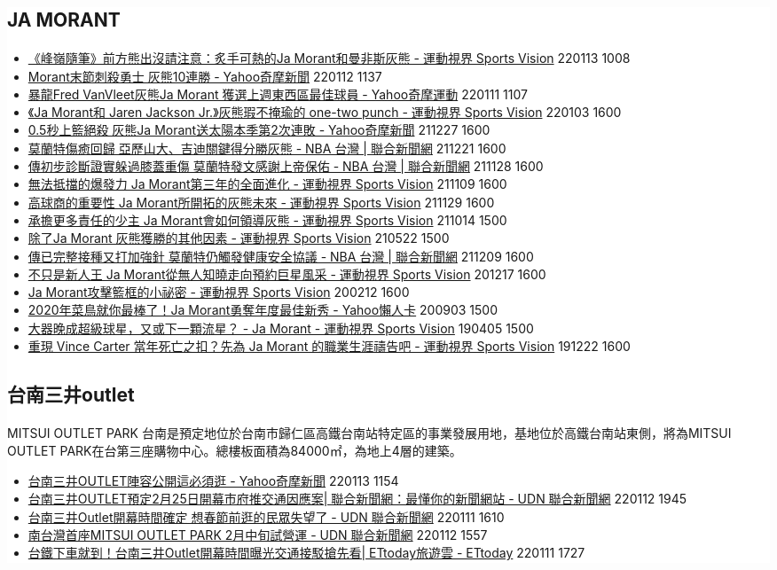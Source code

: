 ## JA MORANT


- [《峰嶺隨筆》前方熊出沒請注意：炙手可熱的Ja Morant和曼非斯灰熊 - 運動視界 Sports Vision](https://www.sportsv.net/articles/91276 "《峰嶺隨筆》前方熊出沒請注意：炙手可熱的Ja Morant和曼非斯灰熊 - 運動視界 Sports Vision") 220113 1008
- [Morant末節刺殺勇士 灰熊10連勝 - Yahoo奇摩新聞](https://tw.news.yahoo.com/morant%E6%9C%AB%E7%AF%80%E5%88%BA%E6%AE%BA%E5%8B%87%E5%A3%AB-%E7%81%B0%E7%86%8A10%E9%80%A3%E5%8B%9D-033141479.html "Morant末節刺殺勇士 灰熊10連勝 - Yahoo奇摩新聞") 220112 1137
- [暴龍Fred VanVleet灰熊Ja Morant 獲選上週東西區最佳球員 - Yahoo奇摩運動](https://tw.sports.yahoo.com/news/%E6%9A%B4%E9%BE%8Dfred-vanvleet%E7%81%B0%E7%86%8Aja-morant-%E7%8D%B2%E9%81%B8%E4%B8%8A%E9%80%B1%E6%9D%B1%E8%A5%BF%E5%8D%80%E6%9C%80%E4%BD%B3%E7%90%83%E5%93%A1-030729653.html "暴龍Fred VanVleet灰熊Ja Morant 獲選上週東西區最佳球員 - Yahoo奇摩運動") 220111 1107
- [《Ja Morant和 Jaren Jackson Jr.》灰熊瑕不掩瑜的 one-two punch - 運動視界 Sports Vision](https://www.sportsv.net/articles/91086 "《Ja Morant和 Jaren Jackson Jr.》灰熊瑕不掩瑜的 one-two punch - 運動視界 Sports Vision") 220103 1600
- [0.5秒上籃絕殺 灰熊Ja Morant送太陽本季第2次連敗 - Yahoo奇摩新聞](https://tw.news.yahoo.com/0-5%E7%A7%92%E4%B8%8A%E7%B1%83%E7%B5%95%E6%AE%BA-%E7%81%B0%E7%86%8Aja-morant%E9%80%81%E5%A4%AA%E9%99%BD%E6%9C%AC%E5%AD%A3%E7%AC%AC2%E6%AC%A1%E9%80%A3%E6%95%97-060714413.html "0.5秒上籃絕殺 灰熊Ja Morant送太陽本季第2次連敗 - Yahoo奇摩新聞") 211227 1600
- [莫蘭特傷癒回歸 亞歷山大、吉迪關鍵得分勝灰熊 - NBA 台灣 | 聯合新聞網](https://nba.udn.com/nba/story/6780/5977114 "莫蘭特傷癒回歸 亞歷山大、吉迪關鍵得分勝灰熊 - NBA 台灣 | 聯合新聞網") 211221 1600
- [傳初步診斷證實躲過膝蓋重傷 莫蘭特發文感謝上帝保佑 - NBA 台灣 | 聯合新聞網](https://nba.udn.com/nba/story/6779/5922116 "傳初步診斷證實躲過膝蓋重傷 莫蘭特發文感謝上帝保佑 - NBA 台灣 | 聯合新聞網") 211128 1600
- [無法抵擋的爆發力 Ja Morant第三年的全面進化 - 運動視界 Sports Vision](https://www.sportsv.net/articles/89608 "無法抵擋的爆發力 Ja Morant第三年的全面進化 - 運動視界 Sports Vision") 211109 1600
- [高球商的重要性 Ja Morant所開拓的灰熊未來 - 運動視界 Sports Vision](https://www.sportsv.net/articles/90275 "高球商的重要性 Ja Morant所開拓的灰熊未來 - 運動視界 Sports Vision") 211129 1600
- [承擔更多責任的少主 Ja Morant會如何領導灰熊 - 運動視界 Sports Vision](https://www.sportsv.net/articles/88940 "承擔更多責任的少主 Ja Morant會如何領導灰熊 - 運動視界 Sports Vision") 211014 1500
- [除了Ja Morant 灰熊獲勝的其他因素 - 運動視界 Sports Vision](https://www.sportsv.net/articles/83985 "除了Ja Morant 灰熊獲勝的其他因素 - 運動視界 Sports Vision") 210522 1500
- [傳已完整接種又打加強針 莫蘭特仍觸發健康安全協議 - NBA 台灣 | 聯合新聞網](https://nba.udn.com/nba/story/6779/5948968 "傳已完整接種又打加強針 莫蘭特仍觸發健康安全協議 - NBA 台灣 | 聯合新聞網") 211209 1600
- [不只是新人王 Ja Morant從無人知曉走向預約巨星風采 - 運動視界 Sports Vision](https://www.sportsv.net/articles/79824 "不只是新人王 Ja Morant從無人知曉走向預約巨星風采 - 運動視界 Sports Vision") 201217 1600
- [Ja Morant攻擊籃框的小祕密 - 運動視界 Sports Vision](https://www.sportsv.net/articles/71537 "Ja Morant攻擊籃框的小祕密 - 運動視界 Sports Vision") 200212 1600
- [2020年菜鳥就你最棒了！Ja Morant勇奪年度最佳新秀 - Yahoo懶人卡](https://tw.youcard.yahoo.com/cardstack/ef8cda60-ee63-11ea-97e9-413ec18a00ab/2020%E5%B9%B4%E8%8F%9C%E9%B3%A5%E5%B0%B1%E4%BD%A0%E6%9C%80%E6%A3%92%E4%BA%86%EF%BC%81Ja%20Morant%E5%8B%87%E5%A5%AA%E5%B9%B4%E5%BA%A6%E6%9C%80%E4%BD%B3%E6%96%B0%E7%A7%80 "2020年菜鳥就你最棒了！Ja Morant勇奪年度最佳新秀 - Yahoo懶人卡") 200903 1500
- [大器晚成超級球星，又或下一顆流星？ - Ja Morant - 運動視界 Sports Vision](https://www.sportsv.net/articles/60589 "大器晚成超級球星，又或下一顆流星？ - Ja Morant - 運動視界 Sports Vision") 190405 1500
- [重現 Vince Carter 當年死亡之扣？先為 Ja Morant 的職業生涯禱告吧 - 運動視界 Sports Vision](https://www.sportsv.net/articles/70231 "重現 Vince Carter 當年死亡之扣？先為 Ja Morant 的職業生涯禱告吧 - 運動視界 Sports Vision") 191222 1600

## 台南三井outlet

MITSUI OUTLET PARK 台南是預定地位於台南市歸仁區高鐵台南站特定區的事業發展用地，基地位於高鐵台南站東側，將為MITSUI OUTLET PARK在台第三座購物中心。總樓板面積為84000㎡，為地上4層的建築。
- [台南三井OUTLET陣容公開這必須逛 - Yahoo奇摩新聞](https://tw.news.yahoo.com/%E5%8F%B0%E5%8D%97%E4%B8%89%E4%BA%95outlet%E9%99%A3%E5%AE%B9%E5%85%AC%E9%96%8B-%E9%80%99%E5%BF%85%E9%A0%88%E9%80%9B-034951448.html "台南三井OUTLET陣容公開這必須逛 - Yahoo奇摩新聞") 220113 1154
- [台南三井OUTLET預定2月25日開幕市府推交通因應案| 聯合新聞網：最懂你的新聞網站 - UDN 聯合新聞網](https://udn.com/news/story/7326/6028886?from=udn-ch1_breaknews-1-cate3-news "台南三井OUTLET預定2月25日開幕市府推交通因應案| 聯合新聞網：最懂你的新聞網站 - UDN 聯合新聞網") 220112 1945
- [台南三井Outlet開幕時間確定 想春節前逛的民眾失望了 - UDN 聯合新聞網](https://udn.com/news/story/7323/6025759?from=udn-ch1_breaknews-1-cate3-news "台南三井Outlet開幕時間確定 想春節前逛的民眾失望了 - UDN 聯合新聞網") 220111 1610
- [南台灣首座MITSUI OUTLET PARK 2月中旬試營運 - UDN 聯合新聞網](https://udn.com/news/story/7241/6028436?from=udn-catelistnews_ch2 "南台灣首座MITSUI OUTLET PARK 2月中旬試營運 - UDN 聯合新聞網") 220112 1557
- [台鐵下車就到！台南三井Outlet開幕時間曝光交通接駁搶先看| ETtoday旅遊雲 - ETtoday](https://www.ettoday.net/news/20220111/2166865.htm "台鐵下車就到！台南三井Outlet開幕時間曝光交通接駁搶先看| ETtoday旅遊雲 - ETtoday") 220111 1727